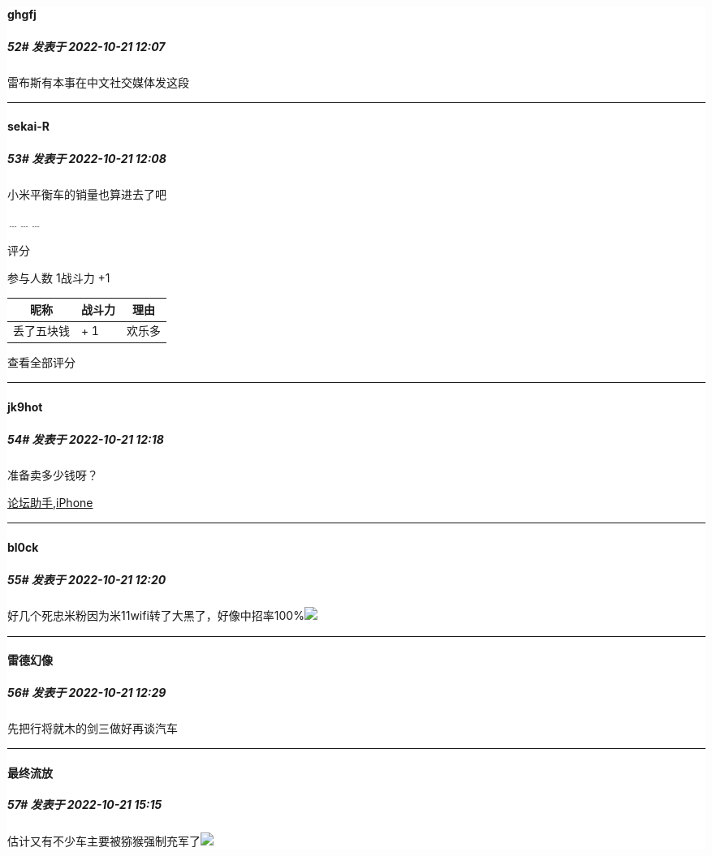 ####  ghgfj  
##### 52#       发表于 2022-10-21 12:07

雷布斯有本事在中文社交媒体发这段

*****

####  sekai-R  
##### 53#       发表于 2022-10-21 12:08

小米平衡车的销量也算进去了吧

﹍﹍﹍

评分

 参与人数 1战斗力 +1

|昵称|战斗力|理由|
|----|---|---|
| 丢了五块钱| + 1|欢乐多|

查看全部评分

*****

####  jk9hot  
##### 54#       发表于 2022-10-21 12:18

准备卖多少钱呀？

[论坛助手,iPhone](https://bbs.saraba1st.com/2b/forum.php?mod=viewthread&amp;tid=2029836)

*****

####  bl0ck  
##### 55#       发表于 2022-10-21 12:20

好几个死忠米粉因为米11wifi转了大黑了，好像中招率100%<img src="https://static.saraba1st.com/image/smiley/face2017/037.png" referrerpolicy="no-referrer">

*****

####  雷德幻像  
##### 56#       发表于 2022-10-21 12:29

先把行将就木的剑三做好再谈汽车

*****

####  最终流放  
##### 57#       发表于 2022-10-21 15:15

估计又有不少车主要被猕猴强制充军了<img src="https://static.saraba1st.com/image/smiley/face2017/067.png" referrerpolicy="no-referrer">

